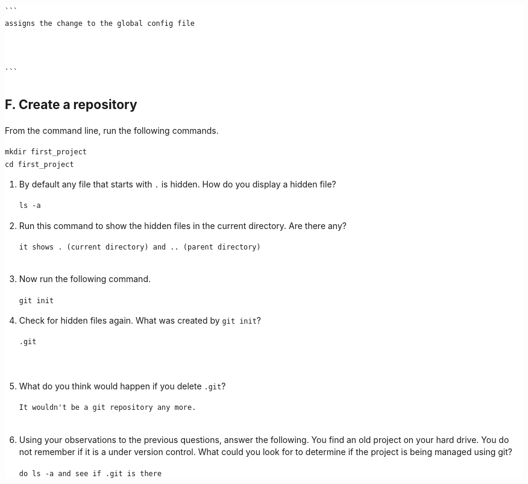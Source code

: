     ```
    assigns the change to the global config file



    ```

F. Create a repository
----------------------

From the command line, run the following commands.

```
mkdir first_project
cd first_project
```

1.  By default any file that starts with `.` is hidden. How do you
    display a hidden file?

    ```
    ls -a    

    ```

2. Run this command to show the hidden files in the current directory. Are there any?

    ```
    it shows . (current directory) and .. (parent directory)


    ```

3. Now run the following command.

    ```
    git init
    ```


4. Check for hidden files again.  What was created by `git init`?

    ```
    .git



    ```


5.  What do you think would happen if you delete `.git`?

    ```
    It wouldn't be a git repository any more.


    ```

6.  Using your observations to the previous questions, answer the following.
    You find an old project on your hard drive. You do not remember if
    it is a under version control. What could you look for to determine
    if the project is being managed using git?

    ```
    do ls -a and see if .git is there
